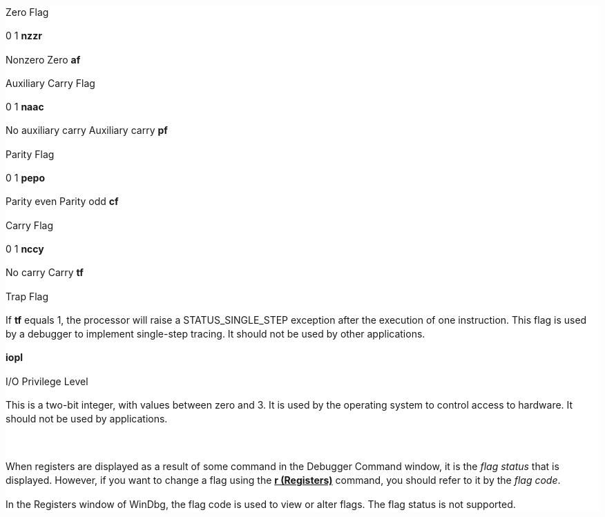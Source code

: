 Zero Flag

0
1
**nzzr**

Nonzero
Zero
**af**

Auxiliary Carry Flag

0
1
**naac**

No auxiliary carry
Auxiliary carry
**pf**

Parity Flag

0
1
**pepo**

Parity even
Parity odd
**cf**

Carry Flag

0
1
**nccy**

No carry
Carry
**tf**

Trap Flag

If **tf** equals 1, the processor will raise a STATUS\_SINGLE\_STEP exception after the execution of one instruction. This flag is used by a debugger to implement single-step tracing. It should not be used by other applications.

**iopl**

I/O Privilege Level

This is a two-bit integer, with values between zero and 3. It is used by the operating system to control access to hardware. It should not be used by applications.

 

When registers are displayed as a result of some command in the Debugger Command window, it is the *flag status* that is displayed. However, if you want to change a flag using the [**r (Registers)**](r--registers-.md) command, you should refer to it by the *flag code*.

In the Registers window of WinDbg, the flag code is used to view or alter flags. The flag status is not supported.
